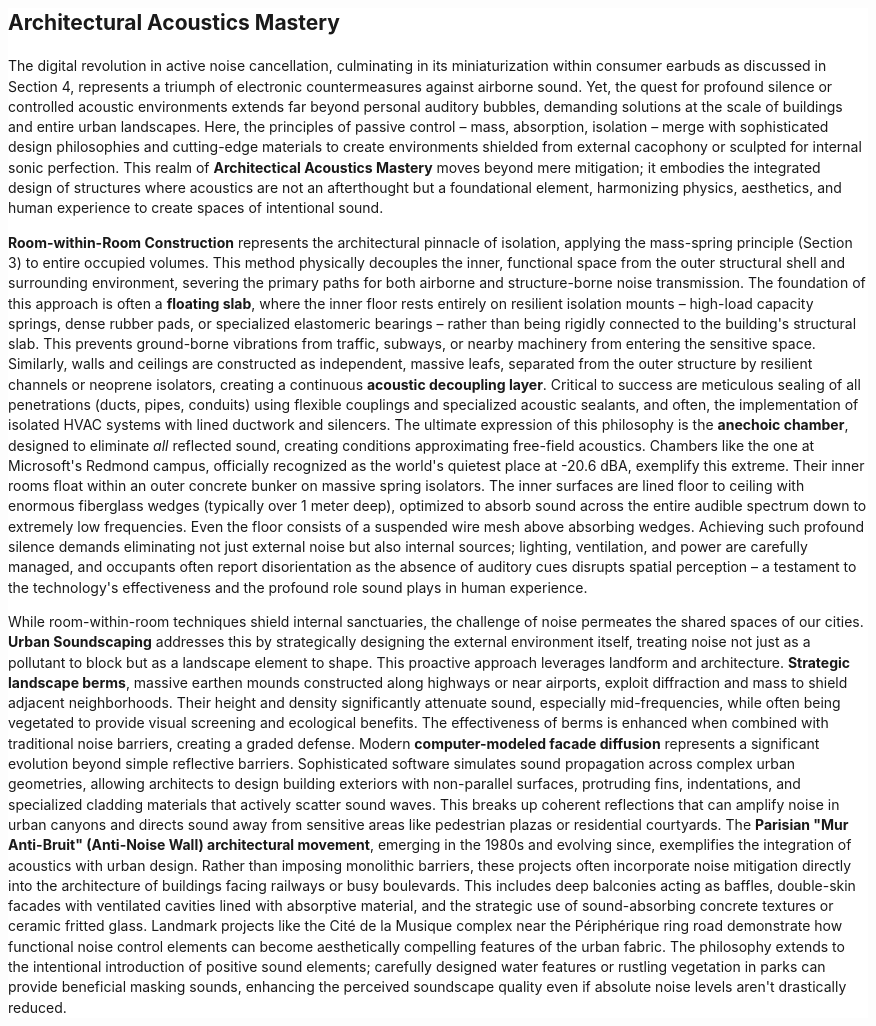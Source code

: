 
## Architectural Acoustics Mastery

The digital revolution in active noise cancellation, culminating in its miniaturization within consumer earbuds as discussed in Section 4, represents a triumph of electronic countermeasures against airborne sound. Yet, the quest for profound silence or controlled acoustic environments extends far beyond personal auditory bubbles, demanding solutions at the scale of buildings and entire urban landscapes. Here, the principles of passive control – mass, absorption, isolation – merge with sophisticated design philosophies and cutting-edge materials to create environments shielded from external cacophony or sculpted for internal sonic perfection. This realm of **Architectical Acoustics Mastery** moves beyond mere mitigation; it embodies the integrated design of structures where acoustics are not an afterthought but a foundational element, harmonizing physics, aesthetics, and human experience to create spaces of intentional sound.

**Room-within-Room Construction** represents the architectural pinnacle of isolation, applying the mass-spring principle (Section 3) to entire occupied volumes. This method physically decouples the inner, functional space from the outer structural shell and surrounding environment, severing the primary paths for both airborne and structure-borne noise transmission. The foundation of this approach is often a **floating slab**, where the inner floor rests entirely on resilient isolation mounts – high-load capacity springs, dense rubber pads, or specialized elastomeric bearings – rather than being rigidly connected to the building's structural slab. This prevents ground-borne vibrations from traffic, subways, or nearby machinery from entering the sensitive space. Similarly, walls and ceilings are constructed as independent, massive leafs, separated from the outer structure by resilient channels or neoprene isolators, creating a continuous **acoustic decoupling layer**. Critical to success are meticulous sealing of all penetrations (ducts, pipes, conduits) using flexible couplings and specialized acoustic sealants, and often, the implementation of isolated HVAC systems with lined ductwork and silencers. The ultimate expression of this philosophy is the **anechoic chamber**, designed to eliminate *all* reflected sound, creating conditions approximating free-field acoustics. Chambers like the one at Microsoft's Redmond campus, officially recognized as the world's quietest place at -20.6 dBA, exemplify this extreme. Their inner rooms float within an outer concrete bunker on massive spring isolators. The inner surfaces are lined floor to ceiling with enormous fiberglass wedges (typically over 1 meter deep), optimized to absorb sound across the entire audible spectrum down to extremely low frequencies. Even the floor consists of a suspended wire mesh above absorbing wedges. Achieving such profound silence demands eliminating not just external noise but also internal sources; lighting, ventilation, and power are carefully managed, and occupants often report disorientation as the absence of auditory cues disrupts spatial perception – a testament to the technology's effectiveness and the profound role sound plays in human experience.

While room-within-room techniques shield internal sanctuaries, the challenge of noise permeates the shared spaces of our cities. **Urban Soundscaping** addresses this by strategically designing the external environment itself, treating noise not just as a pollutant to block but as a landscape element to shape. This proactive approach leverages landform and architecture. **Strategic landscape berms**, massive earthen mounds constructed along highways or near airports, exploit diffraction and mass to shield adjacent neighborhoods. Their height and density significantly attenuate sound, especially mid-frequencies, while often being vegetated to provide visual screening and ecological benefits. The effectiveness of berms is enhanced when combined with traditional noise barriers, creating a graded defense. Modern **computer-modeled facade diffusion** represents a significant evolution beyond simple reflective barriers. Sophisticated software simulates sound propagation across complex urban geometries, allowing architects to design building exteriors with non-parallel surfaces, protruding fins, indentations, and specialized cladding materials that actively scatter sound waves. This breaks up coherent reflections that can amplify noise in urban canyons and directs sound away from sensitive areas like pedestrian plazas or residential courtyards. The **Parisian "Mur Anti-Bruit" (Anti-Noise Wall) architectural movement**, emerging in the 1980s and evolving since, exemplifies the integration of acoustics with urban design. Rather than imposing monolithic barriers, these projects often incorporate noise mitigation directly into the architecture of buildings facing railways or busy boulevards. This includes deep balconies acting as baffles, double-skin facades with ventilated cavities lined with absorptive material, and the strategic use of sound-absorbing concrete textures or ceramic fritted glass. Landmark projects like the Cité de la Musique complex near the Périphérique ring road demonstrate how functional noise control elements can become aesthetically compelling features of the urban fabric. The philosophy extends to the intentional introduction of positive sound elements; carefully designed water features or rustling vegetation in parks can provide beneficial masking sounds, enhancing the perceived soundscape quality even if absolute noise levels aren't drastically reduced.
